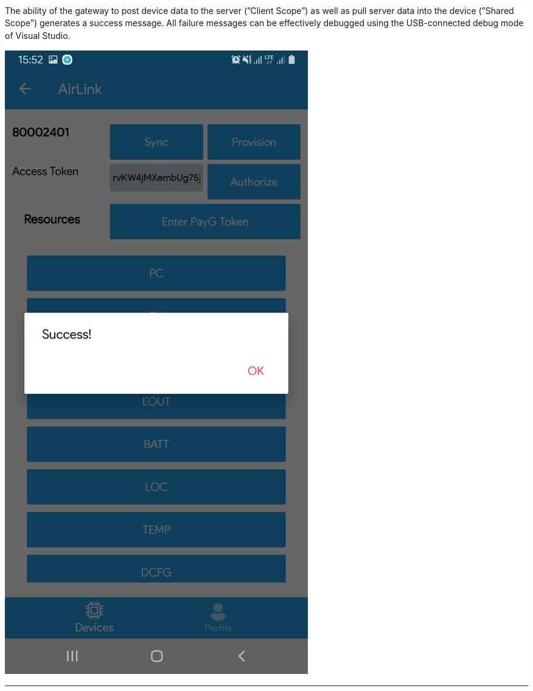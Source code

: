 The ability of the gateway to post device data to the server (”Client Scope”) as well as pull server data into the device (”Shared Scope”) generates a success message. All failure messages can be effectively debugged using the USB-connected debug mode of Visual Studio.

![2.10 SUCCESS - Success on syncing data.jpg](AirLink%20App%20ab448f056ad94eb097874d756342f361/2.10_SUCCESS_-_Success_on_syncing_data.jpg)

---